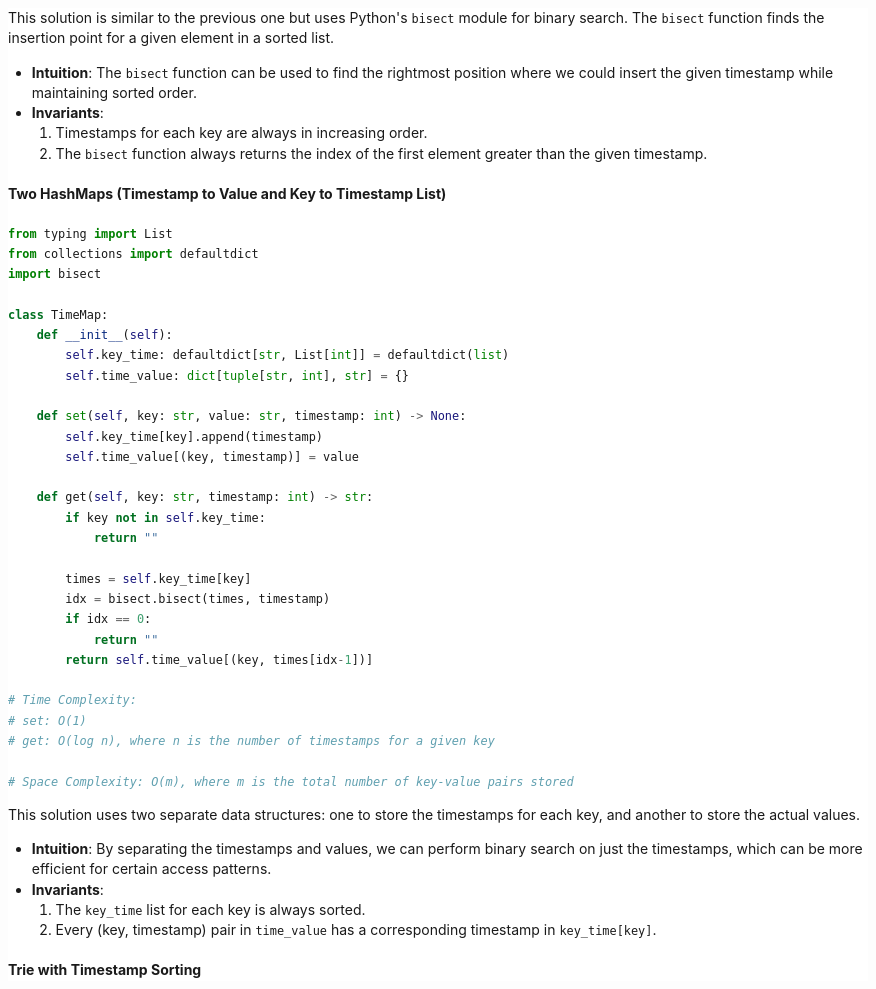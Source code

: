 This solution is similar to the previous one but uses Python's `bisect` module for binary search. The `bisect` function finds the insertion point for a given element in a sorted list.

- **Intuition**: The `bisect` function can be used to find the rightmost position where we could insert the given timestamp while maintaining sorted order.
- **Invariants**:
  1. Timestamps for each key are always in increasing order.
  2. The `bisect` function always returns the index of the first element greater than the given timestamp.

#### Two HashMaps (Timestamp to Value and Key to Timestamp List)

```python
from typing import List
from collections import defaultdict
import bisect

class TimeMap:
    def __init__(self):
        self.key_time: defaultdict[str, List[int]] = defaultdict(list)
        self.time_value: dict[tuple[str, int], str] = {}

    def set(self, key: str, value: str, timestamp: int) -> None:
        self.key_time[key].append(timestamp)
        self.time_value[(key, timestamp)] = value

    def get(self, key: str, timestamp: int) -> str:
        if key not in self.key_time:
            return ""

        times = self.key_time[key]
        idx = bisect.bisect(times, timestamp)
        if idx == 0:
            return ""
        return self.time_value[(key, times[idx-1])]

# Time Complexity:
# set: O(1)
# get: O(log n), where n is the number of timestamps for a given key

# Space Complexity: O(m), where m is the total number of key-value pairs stored
```

This solution uses two separate data structures: one to store the timestamps for each key, and another to store the actual values.

- **Intuition**: By separating the timestamps and values, we can perform binary search on just the timestamps, which can be more efficient for certain access patterns.
- **Invariants**:
  1. The `key_time` list for each key is always sorted.
  2. Every (key, timestamp) pair in `time_value` has a corresponding timestamp in `key_time[key]`.

#### Trie with Timestamp Sorting
